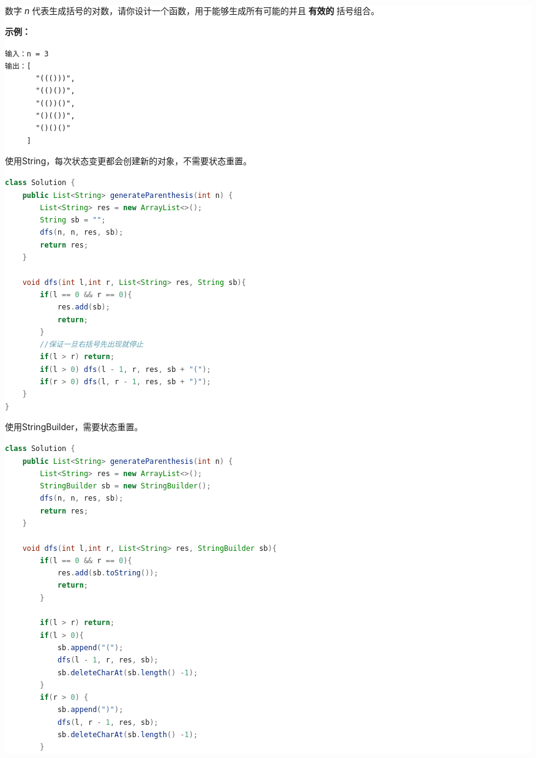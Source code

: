 数字 *n* 代表生成括号的对数，请你设计一个函数，用于能够生成所有可能的并且 **有效的** 括号组合。

**示例：**

```
输入：n = 3
输出：[
       "((()))",
       "(()())",
       "(())()",
       "()(())",
       "()()()"
     ]
```

使用String，每次状态变更都会创建新的对象，不需要状态重置。

```java
class Solution {
    public List<String> generateParenthesis(int n) {
        List<String> res = new ArrayList<>();
        String sb = "";
        dfs(n, n, res, sb);
        return res;
    }

    void dfs(int l,int r, List<String> res, String sb){
        if(l == 0 && r == 0){
            res.add(sb);
            return;
        }
		//保证一旦右括号先出现就停止
        if(l > r) return;
        if(l > 0) dfs(l - 1, r, res, sb + "(");
        if(r > 0) dfs(l, r - 1, res, sb + ")");
    }
}
```

使用StringBuilder，需要状态重置。

```java
class Solution {
    public List<String> generateParenthesis(int n) {
        List<String> res = new ArrayList<>();
        StringBuilder sb = new StringBuilder();
        dfs(n, n, res, sb);
        return res;
    }

    void dfs(int l,int r, List<String> res, StringBuilder sb){
        if(l == 0 && r == 0){
            res.add(sb.toString());
            return;
        }

        if(l > r) return;
        if(l > 0){
            sb.append("(");
            dfs(l - 1, r, res, sb);
            sb.deleteCharAt(sb.length() -1);
        } 
        if(r > 0) {
            sb.append(")");
            dfs(l, r - 1, res, sb);
            sb.deleteCharAt(sb.length() -1);
        }
```